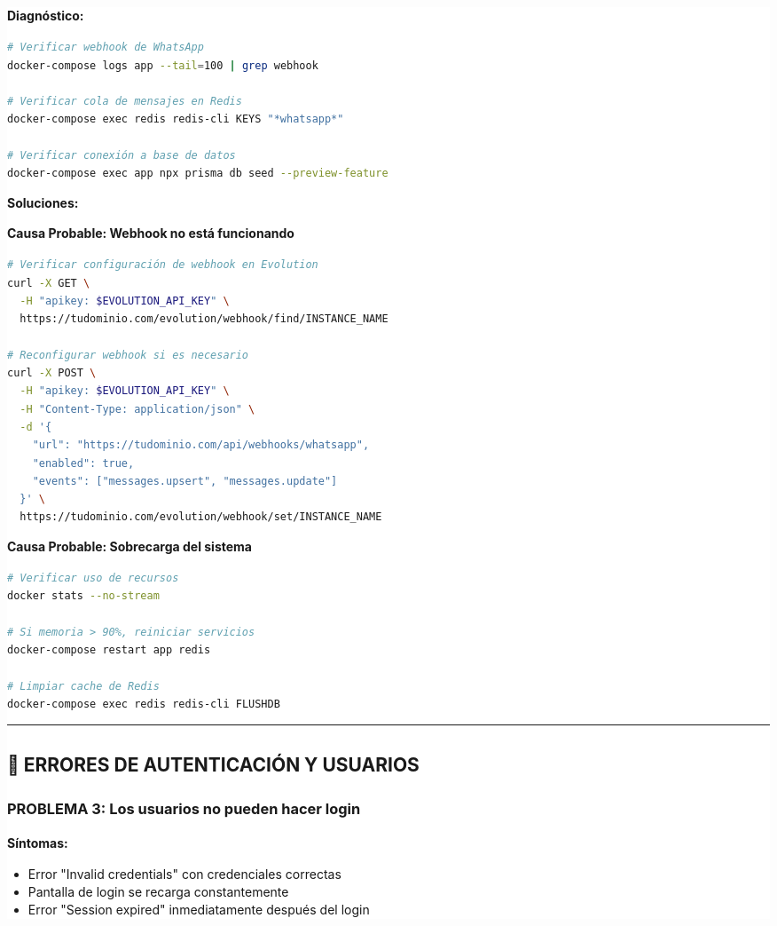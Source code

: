 **Diagnóstico:**
```bash
# Verificar webhook de WhatsApp
docker-compose logs app --tail=100 | grep webhook

# Verificar cola de mensajes en Redis
docker-compose exec redis redis-cli KEYS "*whatsapp*"

# Verificar conexión a base de datos
docker-compose exec app npx prisma db seed --preview-feature
```

**Soluciones:**

**Causa Probable: Webhook no está funcionando**
```bash
# Verificar configuración de webhook en Evolution
curl -X GET \
  -H "apikey: $EVOLUTION_API_KEY" \
  https://tudominio.com/evolution/webhook/find/INSTANCE_NAME

# Reconfigurar webhook si es necesario
curl -X POST \
  -H "apikey: $EVOLUTION_API_KEY" \
  -H "Content-Type: application/json" \
  -d '{
    "url": "https://tudominio.com/api/webhooks/whatsapp",
    "enabled": true,
    "events": ["messages.upsert", "messages.update"]
  }' \
  https://tudominio.com/evolution/webhook/set/INSTANCE_NAME
```

**Causa Probable: Sobrecarga del sistema**
```bash
# Verificar uso de recursos
docker stats --no-stream

# Si memoria > 90%, reiniciar servicios
docker-compose restart app redis

# Limpiar cache de Redis
docker-compose exec redis redis-cli FLUSHDB
```

---

## 🔐 ERRORES DE AUTENTICACIÓN Y USUARIOS

### **PROBLEMA 3: Los usuarios no pueden hacer login**

**Síntomas:**
- Error "Invalid credentials" con credenciales correctas
- Pantalla de login se recarga constantemente
- Error "Session expired" inmediatamente después del login
